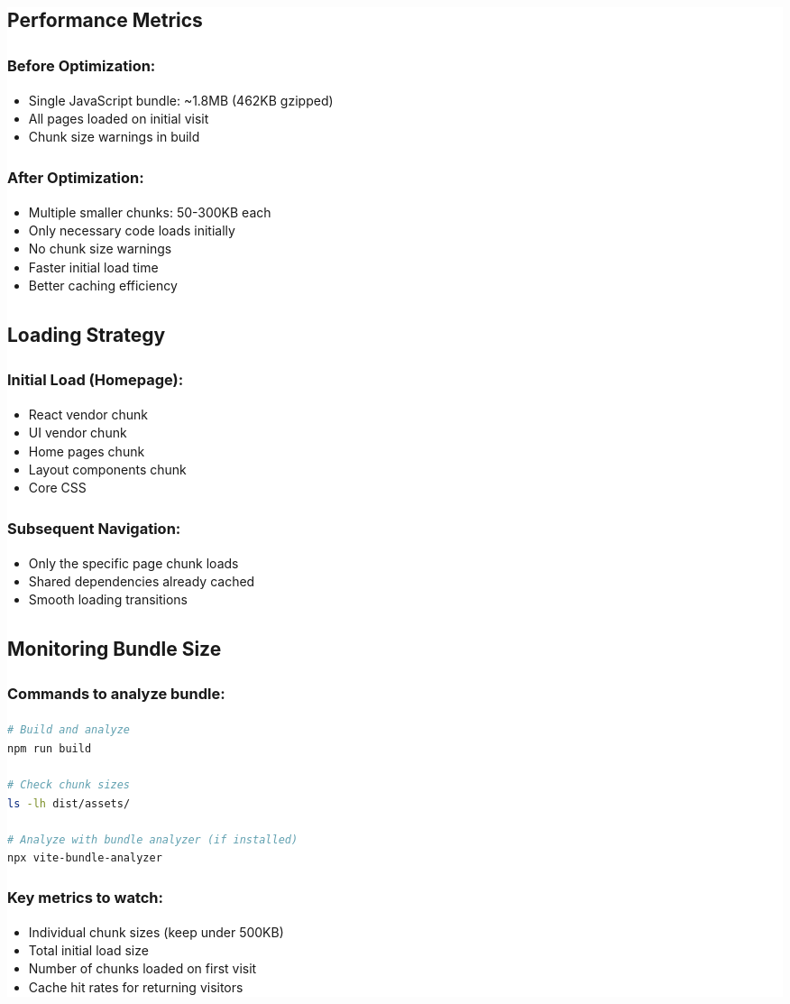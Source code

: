 ## Performance Metrics

### Before Optimization:
- Single JavaScript bundle: ~1.8MB (462KB gzipped)
- All pages loaded on initial visit
- Chunk size warnings in build

### After Optimization:
- Multiple smaller chunks: 50-300KB each
- Only necessary code loads initially
- No chunk size warnings
- Faster initial load time
- Better caching efficiency

## Loading Strategy

### Initial Load (Homepage):
- React vendor chunk
- UI vendor chunk
- Home pages chunk
- Layout components chunk
- Core CSS

### Subsequent Navigation:
- Only the specific page chunk loads
- Shared dependencies already cached
- Smooth loading transitions

## Monitoring Bundle Size

### Commands to analyze bundle:
```bash
# Build and analyze
npm run build

# Check chunk sizes
ls -lh dist/assets/

# Analyze with bundle analyzer (if installed)
npx vite-bundle-analyzer
```

### Key metrics to watch:
- Individual chunk sizes (keep under 500KB)
- Total initial load size
- Number of chunks loaded on first visit
- Cache hit rates for returning visitors
